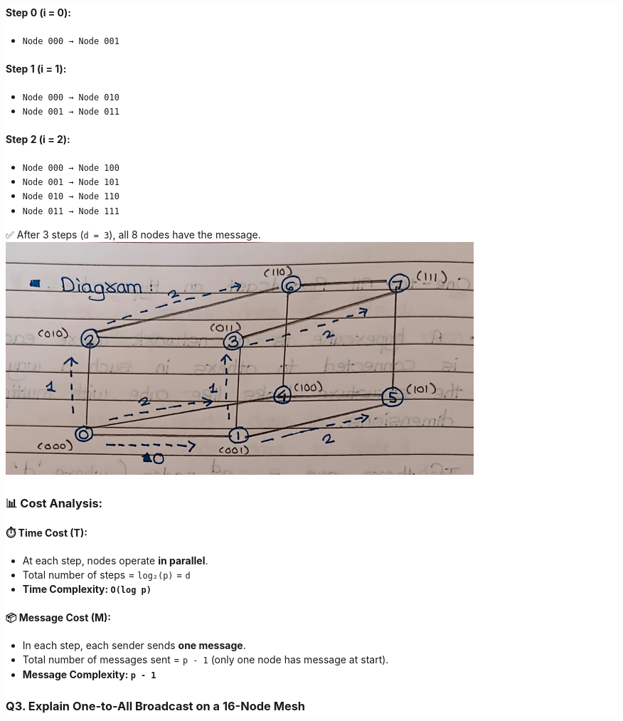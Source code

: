 #### **Step 0 (i = 0):**

* `Node 000 → Node 001`

#### **Step 1 (i = 1):**

* `Node 000 → Node 010`
* `Node 001 → Node 011`

#### **Step 2 (i = 2):**

* `Node 000 → Node 100`
* `Node 001 → Node 101`
* `Node 010 → Node 110`
* `Node 011 → Node 111`

✅ After 3 steps (`d = 3`), all 8 nodes have the message.
<img src="./assets/Unit3Img/1.png" alt="Hypercube Example">


### **📊 Cost Analysis:**

#### ⏱️ **Time Cost (T):**

* At each step, nodes operate **in parallel**.
* Total number of steps = `log₂(p)` = `d`
* **Time Complexity: `O(log p)`**

#### 📦 **Message Cost (M):**

* In each step, each sender sends **one message**.
* Total number of messages sent = `p - 1` (only one node has message at start).
* **Message Complexity: `p - 1`**


### **Q3. Explain One-to-All Broadcast on a 16-Node Mesh**
